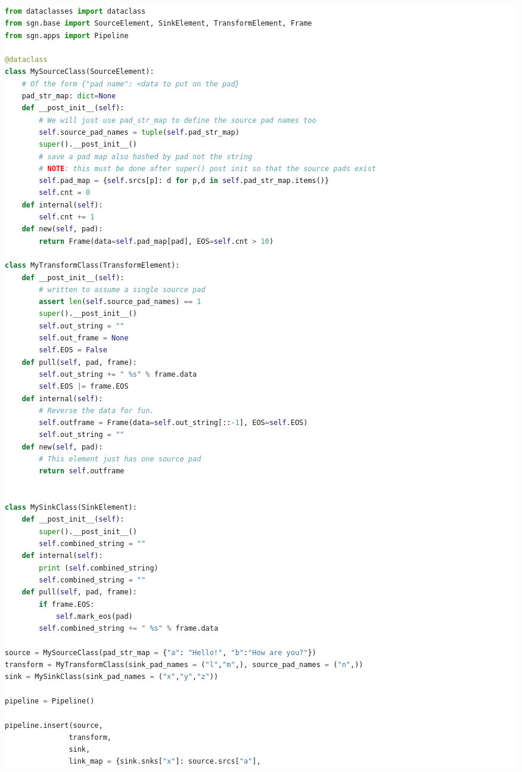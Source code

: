 ```python
from dataclasses import dataclass
from sgn.base import SourceElement, SinkElement, TransformElement, Frame
from sgn.apps import Pipeline

@dataclass
class MySourceClass(SourceElement):
    # Of the form {"pad name": <data to put on the pad}
    pad_str_map: dict=None
    def __post_init__(self):
        # We will just use pad_str_map to define the source pad names too
        self.source_pad_names = tuple(self.pad_str_map)
        super().__post_init__()
        # save a pad map also hashed by pad not the string
        # NOTE: this must be done after super() post init so that the source pads exist
        self.pad_map = {self.srcs[p]: d for p,d in self.pad_str_map.items()} 
        self.cnt = 0
    def internal(self):
        self.cnt += 1
    def new(self, pad):
        return Frame(data=self.pad_map[pad], EOS=self.cnt > 10)

class MyTransformClass(TransformElement):
    def __post_init__(self):
        # written to assume a single source pad
        assert len(self.source_pad_names) == 1
        super().__post_init__()
        self.out_string = ""
        self.out_frame = None
        self.EOS = False
    def pull(self, pad, frame):
        self.out_string += " %s" % frame.data
        self.EOS |= frame.EOS
    def internal(self):
        # Reverse the data for fun.
        self.outframe = Frame(data=self.out_string[::-1], EOS=self.EOS)
        self.out_string = ""
    def new(self, pad):
        # This element just has one source pad
        return self.outframe
        
        
class MySinkClass(SinkElement):
    def __post_init__(self):
        super().__post_init__()
        self.combined_string = ""
    def internal(self):
        print (self.combined_string)
        self.combined_string = ""
    def pull(self, pad, frame):
        if frame.EOS:
            self.mark_eos(pad)
        self.combined_string += " %s" % frame.data

source = MySourceClass(pad_str_map = {"a": "Hello!", "b":"How are you?"})
transform = MyTransformClass(sink_pad_names = ("l","m",), source_pad_names = ("n",))
sink = MySinkClass(sink_pad_names = ("x","y","z"))

pipeline = Pipeline()

pipeline.insert(source,
               transform, 
               sink,
               link_map = {sink.snks["x"]: source.srcs["a"], 
```